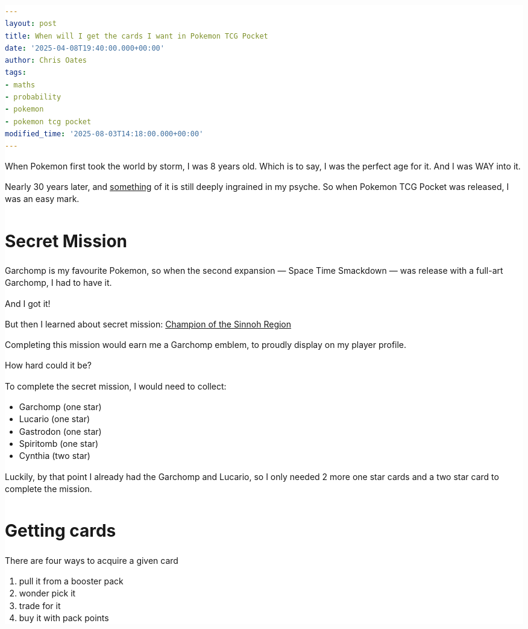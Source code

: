 ```yaml
---
layout: post
title: When will I get the cards I want in Pokemon TCG Pocket
date: '2025-04-08T19:40:00.000+00:00'
author: Chris Oates
tags:
- maths
- probability
- pokemon
- pokemon tcg pocket
modified_time: '2025-08-03T14:18:00.000+00:00'
---
```


When Pokemon first took the world by storm, I was 8 years old. Which is to say, I was the perfect age for it. And I was WAY into it.

Nearly 30 years later, and [something](https://oatzy.github.io/2022/05/28/data-structure-pokemon-cards.html) of it is still deeply ingrained in my psyche. So when Pokemon TCG Pocket was released, I was an easy mark.

# Secret Mission

Garchomp is my favourite Pokemon, so when the second expansion — Space Time Smackdown — was release with a full-art Garchomp, I had to have it.

And I got it!

But then I learned about secret mission: [Champion of the Sinnoh Region](https://www.eurogamer.net/pokemon-tcg-pocket-secret-missions#section-12)

Completing this mission would earn me a Garchomp emblem, to proudly display on my player profile.

How hard could it be?

To complete the secret mission, I would need to collect:

- Garchomp (one star)
- Lucario (one star)
- Gastrodon (one star)
- Spiritomb (one star)
- Cynthia (two star)

Luckily, by that point I already had the Garchomp and Lucario, so I only needed 2 more one star cards and a two star card to complete the mission.

# Getting cards

There are four ways to acquire a given card

1. pull it from a booster pack
2. wonder pick it
3. trade for it
4. buy it with pack points
